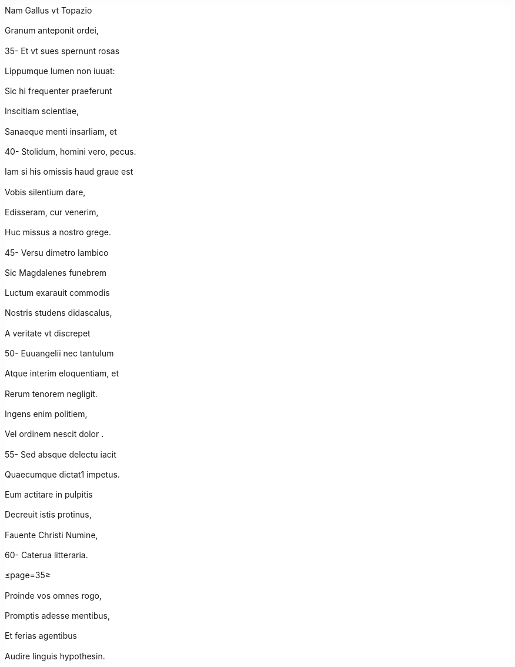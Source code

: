 Nam Gallus vt Topazio

Granum anteponit ordei,

35- Et vt sues spernunt rosas

Lippumque lumen non iuuat:

Sic hi frequenter praeferunt

Inscitiam scientiae,

Sanaeque menti insarliam, et

40- Stolidum, homini vero, pecus.

Iam si his omissis haud graue est

Vobis silentium dare,

Edisseram, cur venerim,

Huc missus a nostro grege.

45- Versu dimetro Iambico

Sic Magdalenes funebrem

Luctum exarauit commodis

Nostris studens didascalus,

A veritate vt discrepet

50- Euuangelii nec tantulum

Atque interim eloquentiam, et

Rerum tenorem negligit.

Ingens enim politiem,

Vel ordinem nescit dolor .

55- Sed absque delectu iacit

Quaecumque dictat1 impetus.

Eum actitare in pulpitis

Decreuit istis protinus,

Fauente Christi Numine,

60- Caterua litteraria.

≤page=35≥

Proinde vos omnes rogo,

Promptis adesse mentibus,

Et ferias agentibus

Audire linguis hypothesin.
